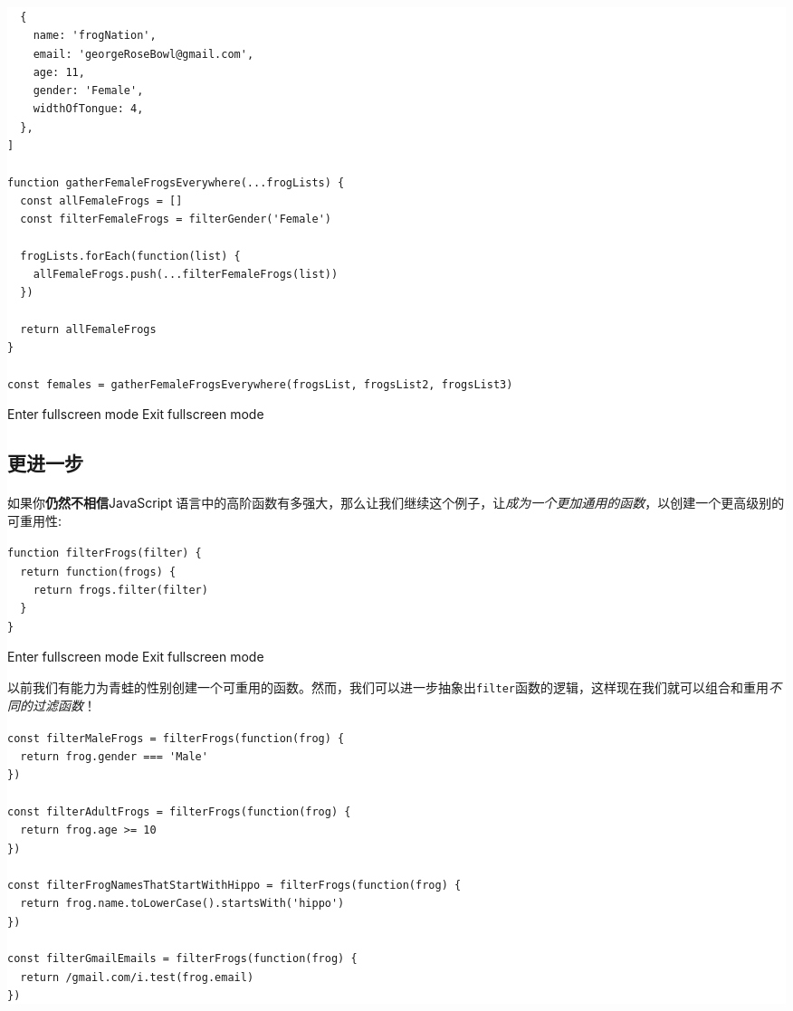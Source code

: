 ```
  {
    name: 'frogNation',
    email: 'georgeRoseBowl@gmail.com',
    age: 11,
    gender: 'Female',
    widthOfTongue: 4,
  },
]

function gatherFemaleFrogsEverywhere(...frogLists) {
  const allFemaleFrogs = []
  const filterFemaleFrogs = filterGender('Female')

  frogLists.forEach(function(list) {
    allFemaleFrogs.push(...filterFemaleFrogs(list))
  })

  return allFemaleFrogs
}

const females = gatherFemaleFrogsEverywhere(frogsList, frogsList2, frogsList3) 
```

Enter fullscreen mode Exit fullscreen mode

## 更进一步

如果你**仍然不相信**JavaScript 语言中的高阶函数有多强大，那么让我们继续这个例子，让*成为一个更加通用的函数*，以创建一个更高级别的可重用性:

```
function filterFrogs(filter) {
  return function(frogs) {
    return frogs.filter(filter)
  }
} 
```

Enter fullscreen mode Exit fullscreen mode

以前我们有能力为青蛙的性别创建一个可重用的函数。然而，我们可以进一步抽象出`filter`函数的逻辑，这样现在我们就可以组合和重用*不同的过滤函数*！

```
const filterMaleFrogs = filterFrogs(function(frog) {
  return frog.gender === 'Male'
})

const filterAdultFrogs = filterFrogs(function(frog) {
  return frog.age >= 10
})

const filterFrogNamesThatStartWithHippo = filterFrogs(function(frog) {
  return frog.name.toLowerCase().startsWith('hippo')
})

const filterGmailEmails = filterFrogs(function(frog) {
  return /gmail.com/i.test(frog.email)
}) 
```
